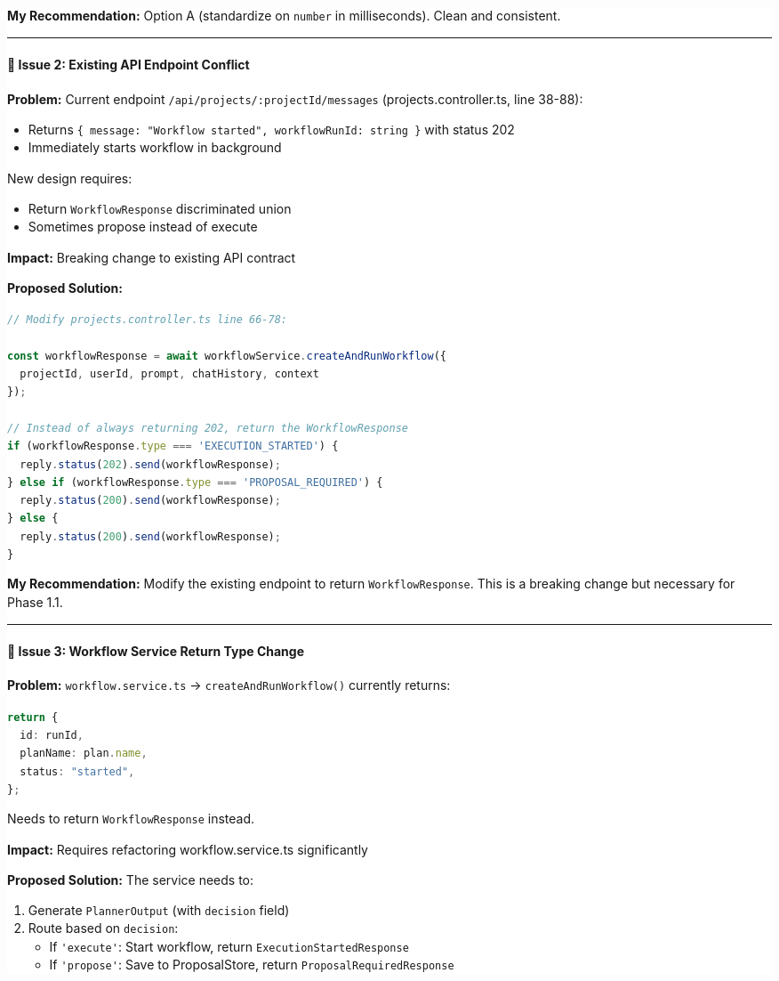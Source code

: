 **My Recommendation:** Option A (standardize on `number` in milliseconds). Clean and consistent.

---

#### 🚨 Issue 2: Existing API Endpoint Conflict

**Problem:**
Current endpoint `/api/projects/:projectId/messages` (projects.controller.ts, line 38-88):
- Returns `{ message: "Workflow started", workflowRunId: string }` with status 202
- Immediately starts workflow in background

New design requires:
- Return `WorkflowResponse` discriminated union
- Sometimes propose instead of execute

**Impact:** Breaking change to existing API contract

**Proposed Solution:**
```typescript
// Modify projects.controller.ts line 66-78:

const workflowResponse = await workflowService.createAndRunWorkflow({
  projectId, userId, prompt, chatHistory, context
});

// Instead of always returning 202, return the WorkflowResponse
if (workflowResponse.type === 'EXECUTION_STARTED') {
  reply.status(202).send(workflowResponse);
} else if (workflowResponse.type === 'PROPOSAL_REQUIRED') {
  reply.status(200).send(workflowResponse);
} else {
  reply.status(200).send(workflowResponse);
}
```

**My Recommendation:** Modify the existing endpoint to return `WorkflowResponse`. This is a breaking change but necessary for Phase 1.1.

---

#### 🚨 Issue 3: Workflow Service Return Type Change

**Problem:**
`workflow.service.ts` → `createAndRunWorkflow()` currently returns:
```typescript
return {
  id: runId,
  planName: plan.name,
  status: "started",
};
```

Needs to return `WorkflowResponse` instead.

**Impact:** Requires refactoring workflow.service.ts significantly

**Proposed Solution:**
The service needs to:
1. Generate `PlannerOutput` (with `decision` field)
2. Route based on `decision`:
   - If `'execute'`: Start workflow, return `ExecutionStartedResponse`
   - If `'propose'`: Save to ProposalStore, return `ProposalRequiredResponse`
